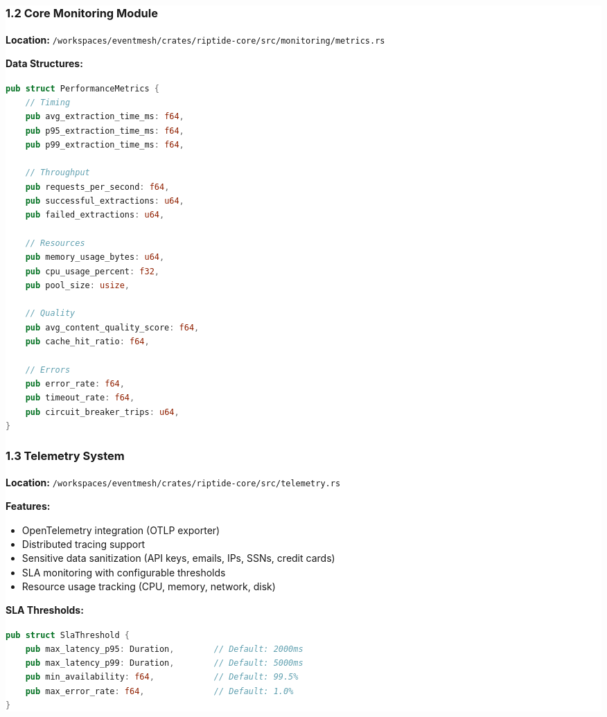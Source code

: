 ### 1.2 Core Monitoring Module

**Location:** `/workspaces/eventmesh/crates/riptide-core/src/monitoring/metrics.rs`

**Data Structures:**
```rust
pub struct PerformanceMetrics {
    // Timing
    pub avg_extraction_time_ms: f64,
    pub p95_extraction_time_ms: f64,
    pub p99_extraction_time_ms: f64,

    // Throughput
    pub requests_per_second: f64,
    pub successful_extractions: u64,
    pub failed_extractions: u64,

    // Resources
    pub memory_usage_bytes: u64,
    pub cpu_usage_percent: f32,
    pub pool_size: usize,

    // Quality
    pub avg_content_quality_score: f64,
    pub cache_hit_ratio: f64,

    // Errors
    pub error_rate: f64,
    pub timeout_rate: f64,
    pub circuit_breaker_trips: u64,
}
```

### 1.3 Telemetry System

**Location:** `/workspaces/eventmesh/crates/riptide-core/src/telemetry.rs`

**Features:**
- OpenTelemetry integration (OTLP exporter)
- Distributed tracing support
- Sensitive data sanitization (API keys, emails, IPs, SSNs, credit cards)
- SLA monitoring with configurable thresholds
- Resource usage tracking (CPU, memory, network, disk)

**SLA Thresholds:**
```rust
pub struct SlaThreshold {
    pub max_latency_p95: Duration,        // Default: 2000ms
    pub max_latency_p99: Duration,        // Default: 5000ms
    pub min_availability: f64,            // Default: 99.5%
    pub max_error_rate: f64,              // Default: 1.0%
}
```
